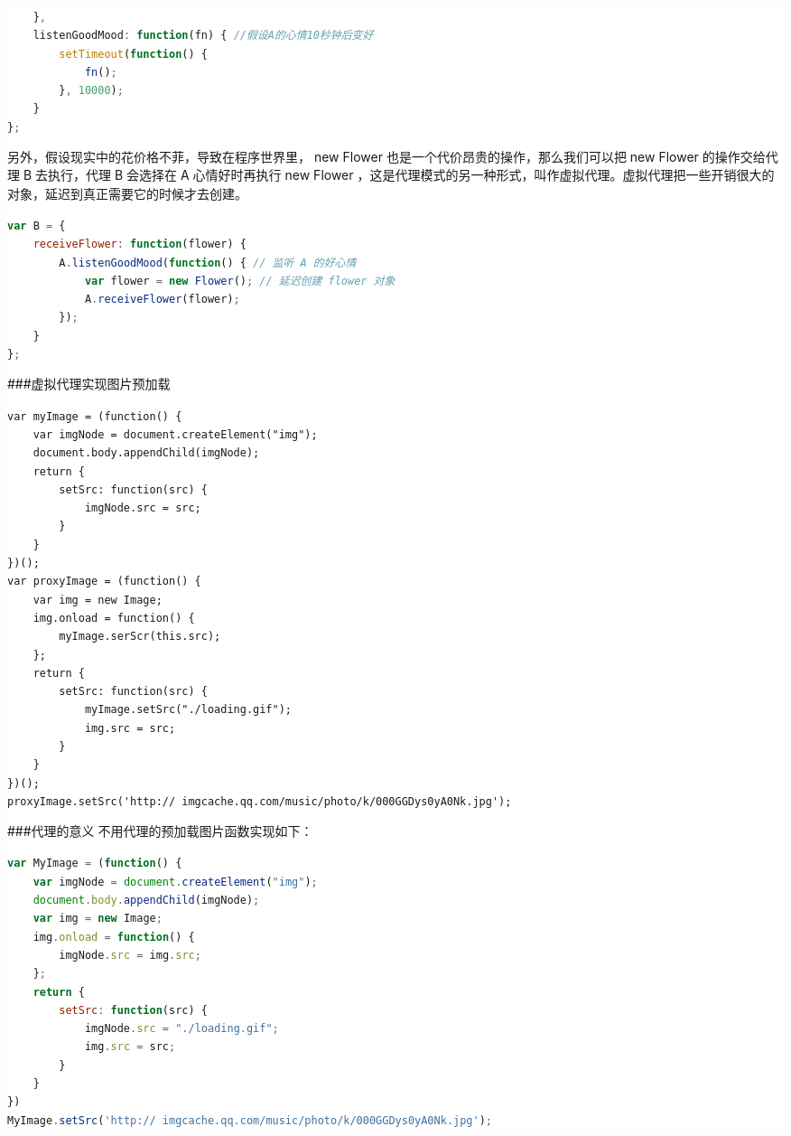 ```javascript
    },
    listenGoodMood: function(fn) { //假设A的心情10秒钟后变好
        setTimeout(function() {
            fn();
        }, 10000);
    }
};
```
另外，假设现实中的花价格不菲，导致在程序世界里， new Flower 也是一个代价昂贵的操作，那么我们可以把 new Flower 的操作交给代理 B 去执行，代理 B 会选择在 A 心情好时再执行 new Flower ，这是代理模式的另一种形式，叫作虚拟代理。虚拟代理把一些开销很大的对象，延迟到真正需要它的时候才去创建。
```javascript
var B = {
    receiveFlower: function(flower) {
        A.listenGoodMood(function() { // 监听 A 的好心情
            var flower = new Flower(); // 延迟创建 flower 对象
            A.receiveFlower(flower);
        });
    }
};
```

###虚拟代理实现图片预加载
```javasript
var myImage = (function() {
    var imgNode = document.createElement("img");
    document.body.appendChild(imgNode);
    return {
        setSrc: function(src) {
            imgNode.src = src;
        }
    }
})();
var proxyImage = (function() {
    var img = new Image;
    img.onload = function() {
        myImage.serScr(this.src);
    };
    return {
        setSrc: function(src) {
            myImage.setSrc("./loading.gif");
            img.src = src;
        }
    }
})();
proxyImage.setSrc('http:// imgcache.qq.com/music/photo/k/000GGDys0yA0Nk.jpg');
```
###代理的意义
不用代理的预加载图片函数实现如下：
```javascript
var MyImage = (function() {
    var imgNode = document.createElement("img");
    document.body.appendChild(imgNode);
    var img = new Image;
    img.onload = function() {
        imgNode.src = img.src;
    };
    return {
        setSrc: function(src) {
            imgNode.src = "./loading.gif";
            img.src = src;
        }
    }
})
MyImage.setSrc('http:// imgcache.qq.com/music/photo/k/000GGDys0yA0Nk.jpg');
```